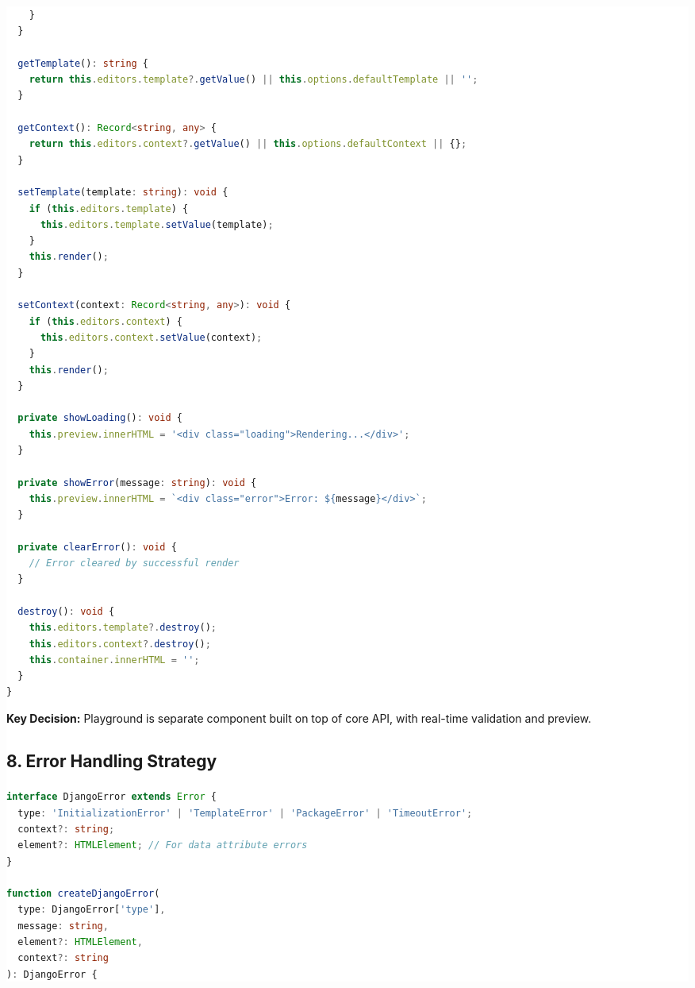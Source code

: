 ```typescript
    }
  }
  
  getTemplate(): string {
    return this.editors.template?.getValue() || this.options.defaultTemplate || '';
  }
  
  getContext(): Record<string, any> {
    return this.editors.context?.getValue() || this.options.defaultContext || {};
  }
  
  setTemplate(template: string): void {
    if (this.editors.template) {
      this.editors.template.setValue(template);
    }
    this.render();
  }
  
  setContext(context: Record<string, any>): void {
    if (this.editors.context) {
      this.editors.context.setValue(context);
    }
    this.render();
  }
  
  private showLoading(): void {
    this.preview.innerHTML = '<div class="loading">Rendering...</div>';
  }
  
  private showError(message: string): void {
    this.preview.innerHTML = `<div class="error">Error: ${message}</div>`;
  }
  
  private clearError(): void {
    // Error cleared by successful render
  }
  
  destroy(): void {
    this.editors.template?.destroy();
    this.editors.context?.destroy();
    this.container.innerHTML = '';
  }
}
```

**Key Decision:** Playground is separate component built on top of core API, with real-time validation and preview.

## **8. Error Handling Strategy**

```typescript
interface DjangoError extends Error {
  type: 'InitializationError' | 'TemplateError' | 'PackageError' | 'TimeoutError';
  context?: string;
  element?: HTMLElement; // For data attribute errors
}

function createDjangoError(
  type: DjangoError['type'], 
  message: string, 
  element?: HTMLElement,
  context?: string
): DjangoError {
```